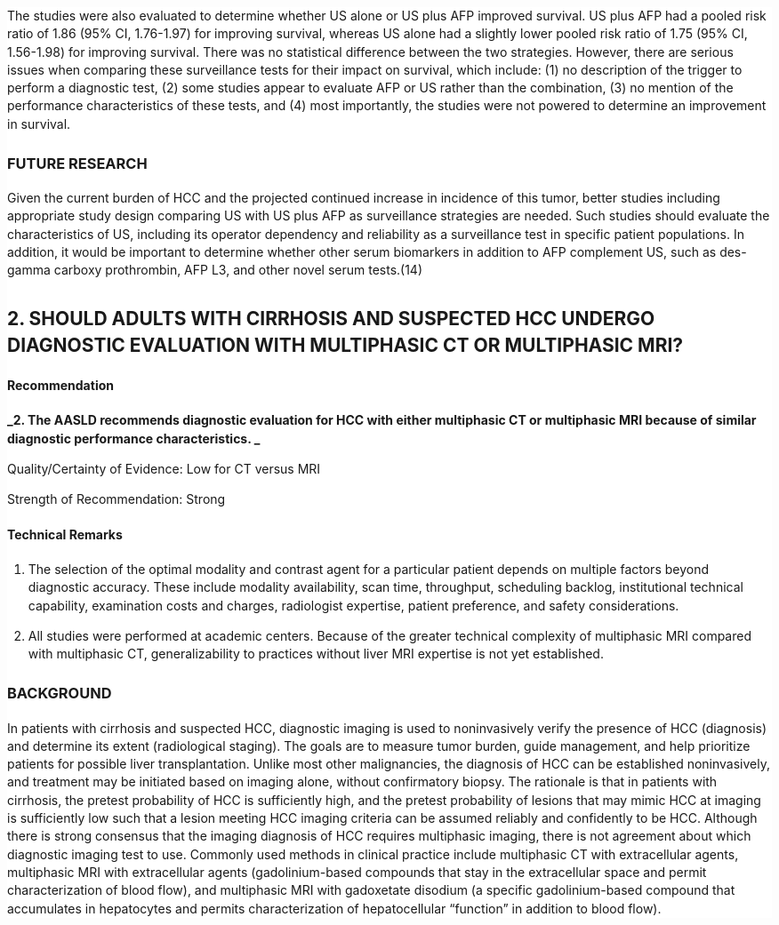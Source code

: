 The studies were also evaluated to determine whether US alone or US plus AFP improved survival. US plus AFP had a pooled risk ratio of 1.86 (95% CI, 1.76-1.97) for improving survival, whereas US alone had a slightly lower pooled risk ratio of 1.75 (95% CI, 1.56-1.98) for improving survival. There was no statistical difference between the two strategies. However, there are serious issues when comparing these surveillance tests for their impact on survival, which include: (1) no description of the trigger to perform a diagnostic test, (2) some studies appear to evaluate AFP or US rather than the combination, (3) no mention of the performance characteristics of these tests, and (4) most importantly, the studies were not powered to determine an improvement in survival. 


### FUTURE RESEARCH 

Given the current burden of HCC and the projected continued increase in incidence of this tumor, better studies including appropriate study design comparing US with US plus AFP as surveillance strategies are needed. Such studies should evaluate the characteristics of US, including its operator dependency and reliability as a surveillance test in specific patient populations. In addition, it would be important to determine whether other serum biomarkers in addition to AFP complement US, such as des-gamma carboxy prothrombin, AFP L3, and other novel serum tests.(14) 


## 2. SHOULD ADULTS WITH CIRRHOSIS AND SUSPECTED HCC UNDERGO DIAGNOSTIC EVALUATION WITH MULTIPHASIC CT OR MULTIPHASIC MRI?


#### Recommendation 

**_2. The AASLD recommends diagnostic evaluation for HCC with either multiphasic CT or multiphasic MRI because of similar diagnostic performance characteristics. _**

Quality/Certainty of Evidence: Low for CT versus MRI 

Strength of Recommendation: Strong 


#### Technical Remarks 

1. The selection of the optimal modality and contrast agent for a particular patient depends on multiple factors beyond diagnostic accuracy. These include modality availability, scan time, throughput, scheduling backlog, institutional technical capability, examination costs and charges, radiologist expertise, patient preference, and safety considerations. 

2. All studies were performed at academic centers. Because of the greater technical complexity of multiphasic MRI compared with multiphasic CT, generalizability to practices without liver MRI expertise is not yet established. 


### BACKGROUND 

In patients with cirrhosis and suspected HCC, diagnostic imaging is used to noninvasively verify the presence of HCC (diagnosis) and determine its extent (radiological staging). The goals are to measure tumor burden, guide management, and help prioritize patients for possible liver transplantation. Unlike most other malignancies, the diagnosis of HCC can be established noninvasively, and treatment may be initiated based on imaging alone, without confirmatory biopsy. The rationale is that in patients with cirrhosis, the pretest probability of HCC is sufficiently high, and the pretest probability of lesions that may mimic HCC at imaging is sufficiently low such that a lesion meeting HCC imaging criteria can be assumed reliably and confidently to be HCC. Although there is strong consensus that the imaging diagnosis of HCC requires multiphasic imaging, there is not agreement about which diagnostic imaging test to use. Commonly used methods in clinical practice include multiphasic CT with extracellular agents, multiphasic MRI with extracellular agents (gadolinium-based compounds that stay in the extracellular space and permit characterization of blood flow), and multiphasic MRI with gadoxetate disodium (a specific gadolinium-based compound that accumulates in hepatocytes and permits characterization of hepatocellular “function” in addition to blood flow). 
